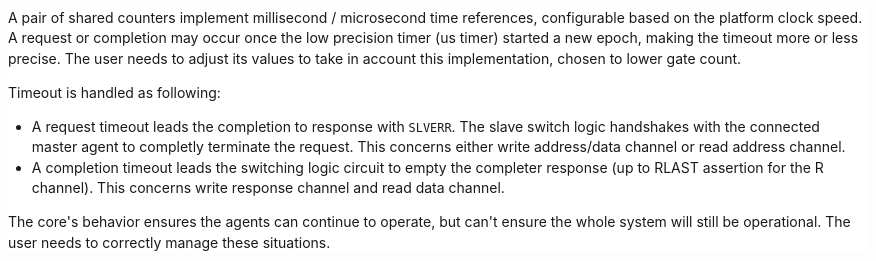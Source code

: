 A pair of shared counters implement millisecond / microsecond time references,
configurable based on the platform clock speed. A request or completion may occur
once the low precision timer (us timer) started a new epoch, making the timeout
more or less precise. The user needs to adjust its values to take in account this
implementation, chosen to lower gate count.

Timeout is handled as following:
- A request timeout leads the completion to response with `SLVERR`. The slave
  switch logic handshakes with the connected master agent to completly terminate
  the request. This concerns either write address/data channel or read address
  channel.
- A completion timeout leads the switching logic circuit to empty the
  completer response (up to RLAST assertion for the R channel). This concerns
  write response channel and read data channel.

The core's behavior ensures the agents can continue to operate, but can't ensure
the whole system will still be operational. The user needs to correctly manage
these situations.
